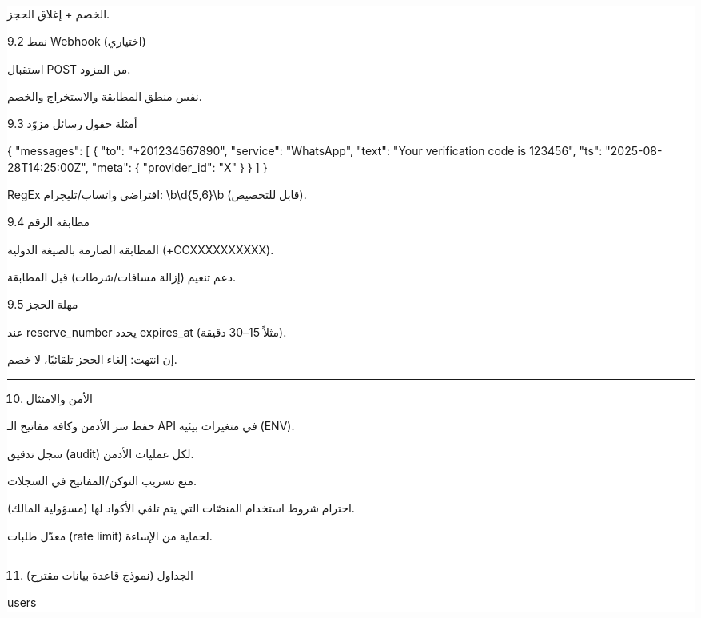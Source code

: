 الخصم + إغلاق الحجز.




9.2 نمط Webhook (اختياري)

استقبال POST من المزود.

نفس منطق المطابقة والاستخراج والخصم.


9.3 أمثلة حقول رسائل مزوّد

{
  "messages": [
    {
      "to": "+201234567890",
      "service": "WhatsApp",
      "text": "Your verification code is 123456",
      "ts": "2025-08-28T14:25:00Z",
      "meta": { "provider_id": "X" }
    }
  ]
}

RegEx افتراضي واتساب/تليجرام: \b\d{5,6}\b (قابل للتخصيص).


9.4 مطابقة الرقم

المطابقة الصارمة بالصيغة الدولية (+CCXXXXXXXXXX).

دعم تنعيم (إزالة مسافات/شرطات) قبل المطابقة.


9.5 مهلة الحجز

عند reserve_number يحدد expires_at (مثلاً 15–30 دقيقة).

إن انتهت: إلغاء الحجز تلقائيًا، لا خصم.



---

10) الأمن والامتثال

حفظ سر الأدمن وكافة مفاتيح الـ API في متغيرات بيئية (ENV).

سجل تدقيق (audit) لكل عمليات الأدمن.

منع تسريب التوكن/المفاتيح في السجلات.

احترام شروط استخدام المنصّات التي يتم تلقي الأكواد لها (مسؤولية المالك).

معدّل طلبات (rate limit) لحماية من الإساءة.



---

11) الجداول (نموذج قاعدة بيانات مقترح)

users
